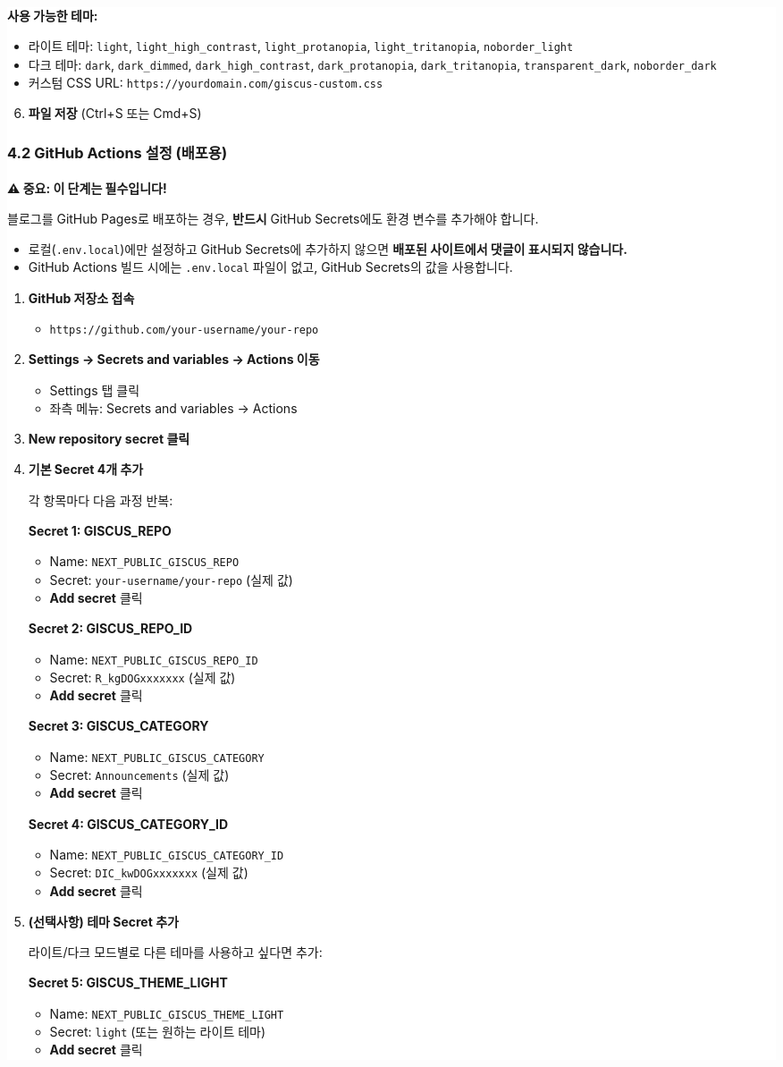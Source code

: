    **사용 가능한 테마:**
   - 라이트 테마: `light`, `light_high_contrast`, `light_protanopia`, `light_tritanopia`, `noborder_light`
   - 다크 테마: `dark`, `dark_dimmed`, `dark_high_contrast`, `dark_protanopia`, `dark_tritanopia`, `transparent_dark`, `noborder_dark`
   - 커스텀 CSS URL: `https://yourdomain.com/giscus-custom.css`

6. **파일 저장** (Ctrl+S 또는 Cmd+S)

### 4.2 GitHub Actions 설정 (배포용)

**⚠️ 중요: 이 단계는 필수입니다!**

블로그를 GitHub Pages로 배포하는 경우, **반드시** GitHub Secrets에도 환경 변수를 추가해야 합니다.
- 로컬(`.env.local`)에만 설정하고 GitHub Secrets에 추가하지 않으면 **배포된 사이트에서 댓글이 표시되지 않습니다.**
- GitHub Actions 빌드 시에는 `.env.local` 파일이 없고, GitHub Secrets의 값을 사용합니다.

1. **GitHub 저장소 접속**
   - `https://github.com/your-username/your-repo`

2. **Settings → Secrets and variables → Actions 이동**
   - Settings 탭 클릭
   - 좌측 메뉴: Secrets and variables → Actions

3. **New repository secret 클릭**

4. **기본 Secret 4개 추가**

   각 항목마다 다음 과정 반복:

   **Secret 1: GISCUS_REPO**
   - Name: `NEXT_PUBLIC_GISCUS_REPO`
   - Secret: `your-username/your-repo` (실제 값)
   - **Add secret** 클릭

   **Secret 2: GISCUS_REPO_ID**
   - Name: `NEXT_PUBLIC_GISCUS_REPO_ID`
   - Secret: `R_kgDOGxxxxxxx` (실제 값)
   - **Add secret** 클릭

   **Secret 3: GISCUS_CATEGORY**
   - Name: `NEXT_PUBLIC_GISCUS_CATEGORY`
   - Secret: `Announcements` (실제 값)
   - **Add secret** 클릭

   **Secret 4: GISCUS_CATEGORY_ID**
   - Name: `NEXT_PUBLIC_GISCUS_CATEGORY_ID`
   - Secret: `DIC_kwDOGxxxxxxx` (실제 값)
   - **Add secret** 클릭

5. **(선택사항) 테마 Secret 추가**

   라이트/다크 모드별로 다른 테마를 사용하고 싶다면 추가:

   **Secret 5: GISCUS_THEME_LIGHT**
   - Name: `NEXT_PUBLIC_GISCUS_THEME_LIGHT`
   - Secret: `light` (또는 원하는 라이트 테마)
   - **Add secret** 클릭
